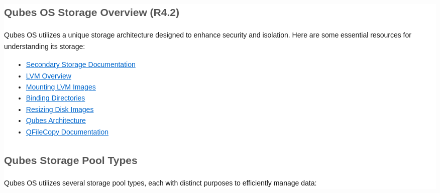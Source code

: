 <!DOCTYPE html>
<html lang="en">
<head>
  <meta charset="UTF-8">
  <meta name="viewport" content="width=device-width, initial-scale=1.0">
<title>Qubes OS Storage Overview</title>
<style>
    body {
      font-family: Arial, sans-serif;
      margin: 20px;
      line-height: 1.6;
    }
    h1 {
      color: #333;
    }
    h2 {
      color: #555;
    }
    ul {
      list-style-type: disc;
      margin-left: 20px;
    }
    code {
      background-color: #f4f4f4;
      padding: 2px 4px;
      border-radius: 3px;
    }
    a {
      color: #0066cc;
    }
</style>
</head>
<body>

<h2>Qubes OS Storage Overview (R4.2)</h2>

<p>Qubes OS utilizes a unique storage architecture designed to enhance security and isolation. Here are some essential resources for understanding its storage:</p>

<ul>
  <li><a href="https://www.qubes-os.org/doc/secondary-storage/">Secondary Storage Documentation</a></li>
  <li><a href="https://wiki.archlinux.org/title/LVM">LVM Overview</a></li>
  <li><a href="https://www.qubes-os.org/doc/mount-lvm-image/">Mounting LVM Images</a></li>
  <li><a href="https://www.qubes-os.org/doc/bind-dirs/">Binding Directories</a></li>
  <li><a href="https://www.qubes-os.org/doc/resize-disk-image/">Resizing Disk Images</a></li>
  <li><a href="https://www.qubes-os.org/doc/architecture/">Qubes Architecture</a></li>
  <li><a href="https://www.qubes-os.org/doc/qfilecopy/">QFileCopy Documentation</a></li>
</ul>

<h2>Qubes Storage Pool Types</h2>

<p>Qubes OS utilizes several storage pool types, each with distinct purposes to efficiently manage data:</p>
